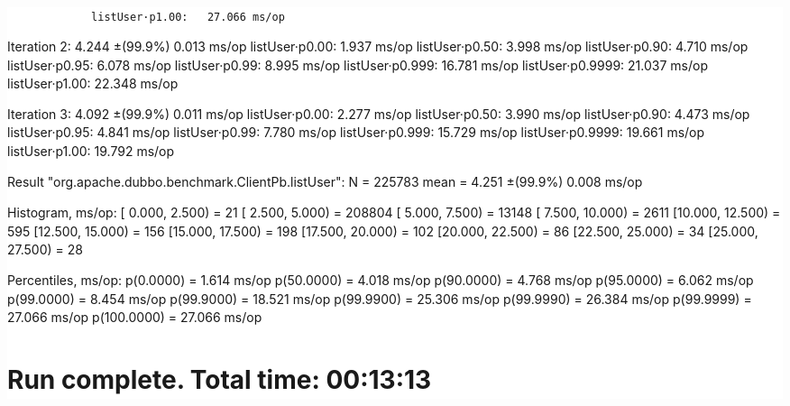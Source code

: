                  listUser·p1.00:   27.066 ms/op

Iteration   2: 4.244 ±(99.9%) 0.013 ms/op
                 listUser·p0.00:   1.937 ms/op
                 listUser·p0.50:   3.998 ms/op
                 listUser·p0.90:   4.710 ms/op
                 listUser·p0.95:   6.078 ms/op
                 listUser·p0.99:   8.995 ms/op
                 listUser·p0.999:  16.781 ms/op
                 listUser·p0.9999: 21.037 ms/op
                 listUser·p1.00:   22.348 ms/op

Iteration   3: 4.092 ±(99.9%) 0.011 ms/op
                 listUser·p0.00:   2.277 ms/op
                 listUser·p0.50:   3.990 ms/op
                 listUser·p0.90:   4.473 ms/op
                 listUser·p0.95:   4.841 ms/op
                 listUser·p0.99:   7.780 ms/op
                 listUser·p0.999:  15.729 ms/op
                 listUser·p0.9999: 19.661 ms/op
                 listUser·p1.00:   19.792 ms/op



Result "org.apache.dubbo.benchmark.ClientPb.listUser":
  N = 225783
  mean =      4.251 ±(99.9%) 0.008 ms/op

  Histogram, ms/op:
    [ 0.000,  2.500) = 21 
    [ 2.500,  5.000) = 208804 
    [ 5.000,  7.500) = 13148 
    [ 7.500, 10.000) = 2611 
    [10.000, 12.500) = 595 
    [12.500, 15.000) = 156 
    [15.000, 17.500) = 198 
    [17.500, 20.000) = 102 
    [20.000, 22.500) = 86 
    [22.500, 25.000) = 34 
    [25.000, 27.500) = 28 

  Percentiles, ms/op:
      p(0.0000) =      1.614 ms/op
     p(50.0000) =      4.018 ms/op
     p(90.0000) =      4.768 ms/op
     p(95.0000) =      6.062 ms/op
     p(99.0000) =      8.454 ms/op
     p(99.9000) =     18.521 ms/op
     p(99.9900) =     25.306 ms/op
     p(99.9990) =     26.384 ms/op
     p(99.9999) =     27.066 ms/op
    p(100.0000) =     27.066 ms/op


# Run complete. Total time: 00:13:13
